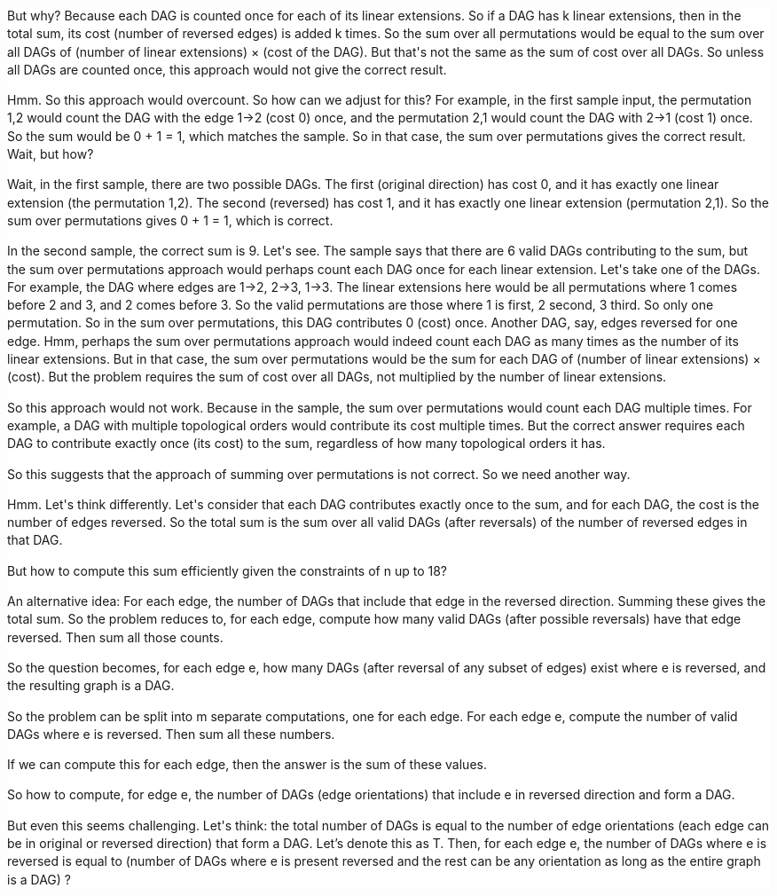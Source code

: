 But why? Because each DAG is counted once for each of its linear extensions. So if a DAG has k linear extensions, then in the total sum, its cost (number of reversed edges) is added k times. So the sum over all permutations would be equal to the sum over all DAGs of (number of linear extensions) × (cost of the DAG). But that's not the same as the sum of cost over all DAGs. So unless all DAGs are counted once, this approach would not give the correct result.

Hmm. So this approach would overcount. So how can we adjust for this? For example, in the first sample input, the permutation 1,2 would count the DAG with the edge 1->2 (cost 0) once, and the permutation 2,1 would count the DAG with 2->1 (cost 1) once. So the sum would be 0 + 1 = 1, which matches the sample. So in that case, the sum over permutations gives the correct result. Wait, but how?

Wait, in the first sample, there are two possible DAGs. The first (original direction) has cost 0, and it has exactly one linear extension (the permutation 1,2). The second (reversed) has cost 1, and it has exactly one linear extension (permutation 2,1). So the sum over permutations gives 0 + 1 = 1, which is correct.

In the second sample, the correct sum is 9. Let's see. The sample says that there are 6 valid DAGs contributing to the sum, but the sum over permutations approach would perhaps count each DAG once for each linear extension. Let's take one of the DAGs. For example, the DAG where edges are 1->2, 2->3, 1->3. The linear extensions here would be all permutations where 1 comes before 2 and 3, and 2 comes before 3. So the valid permutations are those where 1 is first, 2 second, 3 third. So only one permutation. So in the sum over permutations, this DAG contributes 0 (cost) once. Another DAG, say, edges reversed for one edge. Hmm, perhaps the sum over permutations approach would indeed count each DAG as many times as the number of its linear extensions. But in that case, the sum over permutations would be the sum for each DAG of (number of linear extensions) × (cost). But the problem requires the sum of cost over all DAGs, not multiplied by the number of linear extensions.

So this approach would not work. Because in the sample, the sum over permutations would count each DAG multiple times. For example, a DAG with multiple topological orders would contribute its cost multiple times. But the correct answer requires each DAG to contribute exactly once (its cost) to the sum, regardless of how many topological orders it has.

So this suggests that the approach of summing over permutations is not correct. So we need another way.

Hmm. Let's think differently. Let's consider that each DAG contributes exactly once to the sum, and for each DAG, the cost is the number of edges reversed. So the total sum is the sum over all valid DAGs (after reversals) of the number of reversed edges in that DAG.

But how to compute this sum efficiently given the constraints of n up to 18?

An alternative idea: For each edge, the number of DAGs that include that edge in the reversed direction. Summing these gives the total sum. So the problem reduces to, for each edge, compute how many valid DAGs (after possible reversals) have that edge reversed. Then sum all those counts.

So the question becomes, for each edge e, how many DAGs (after reversal of any subset of edges) exist where e is reversed, and the resulting graph is a DAG.

So the problem can be split into m separate computations, one for each edge. For each edge e, compute the number of valid DAGs where e is reversed. Then sum all these numbers.

If we can compute this for each edge, then the answer is the sum of these values.

So how to compute, for edge e, the number of DAGs (edge orientations) that include e in reversed direction and form a DAG.

But even this seems challenging. Let's think: the total number of DAGs is equal to the number of edge orientations (each edge can be in original or reversed direction) that form a DAG. Let’s denote this as T. Then, for each edge e, the number of DAGs where e is reversed is equal to (number of DAGs where e is present reversed and the rest can be any orientation as long as the entire graph is a DAG) ?
